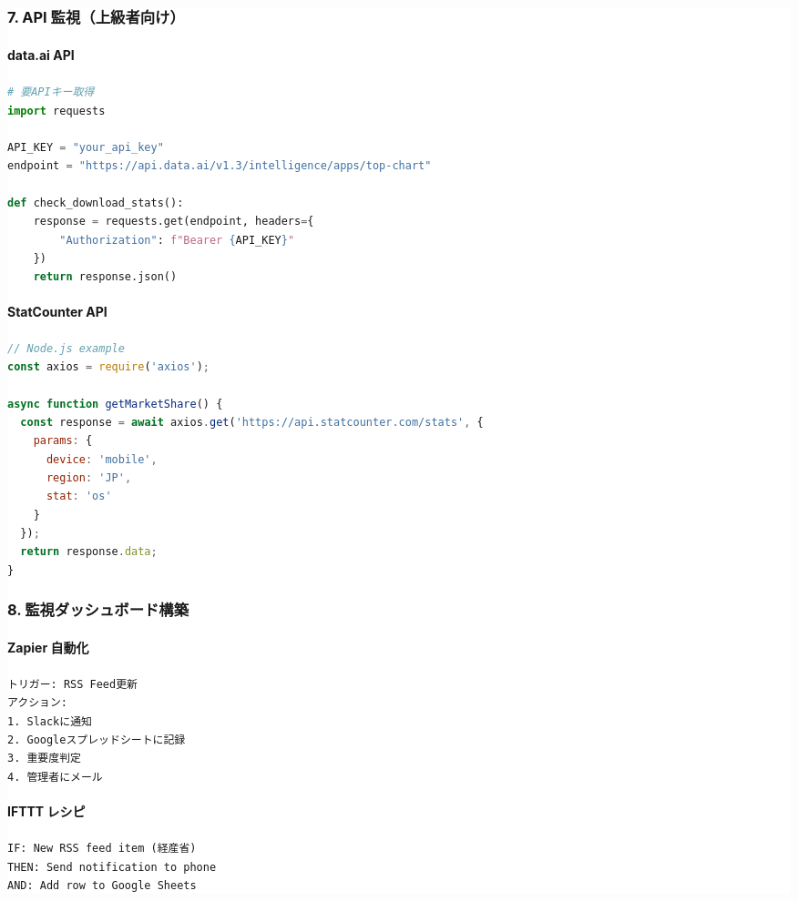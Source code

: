 ### 7. API 監視（上級者向け）

#### data.ai API
```python
# 要APIキー取得
import requests

API_KEY = "your_api_key"
endpoint = "https://api.data.ai/v1.3/intelligence/apps/top-chart"

def check_download_stats():
    response = requests.get(endpoint, headers={
        "Authorization": f"Bearer {API_KEY}"
    })
    return response.json()
```

#### StatCounter API
```javascript
// Node.js example
const axios = require('axios');

async function getMarketShare() {
  const response = await axios.get('https://api.statcounter.com/stats', {
    params: {
      device: 'mobile',
      region: 'JP',
      stat: 'os'
    }
  });
  return response.data;
}
```

### 8. 監視ダッシュボード構築

#### Zapier 自動化
```
トリガー: RSS Feed更新
アクション: 
1. Slackに通知
2. Googleスプレッドシートに記録
3. 重要度判定
4. 管理者にメール
```

#### IFTTT レシピ
```
IF: New RSS feed item (経産省)
THEN: Send notification to phone
AND: Add row to Google Sheets
```
